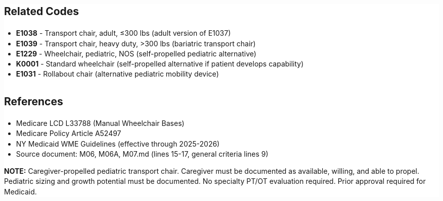 ## Related Codes

- **E1038** - Transport chair, adult, ≤300 lbs (adult version of E1037)
- **E1039** - Transport chair, heavy duty, >300 lbs (bariatric transport chair)
- **E1229** - Wheelchair, pediatric, NOS (self-propelled pediatric alternative)
- **K0001** - Standard wheelchair (self-propelled alternative if patient develops capability)
- **E1031** - Rollabout chair (alternative pediatric mobility device)

## References

- Medicare LCD L33788 (Manual Wheelchair Bases)
- Medicare Policy Article A52497
- NY Medicaid WME Guidelines (effective through 2025-2026)
- Source document: M06, M06A, M07.md (lines 15-17, general criteria lines 9)

**NOTE:** Caregiver-propelled pediatric transport chair. Caregiver must be documented as available, willing, and able to propel. Pediatric sizing and growth potential must be documented. No specialty PT/OT evaluation required. Prior approval required for Medicaid.
